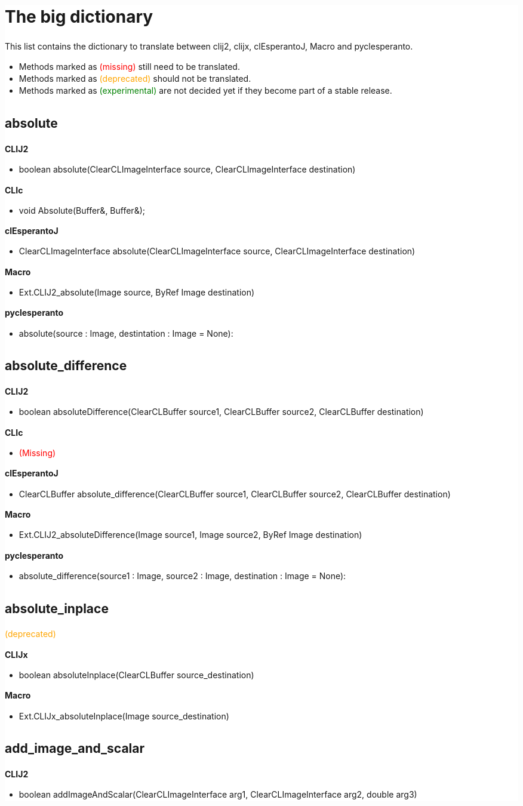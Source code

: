 # The big dictionary
This list contains the dictionary to translate between clij2, clijx, clEsperantoJ, Macro and pyclesperanto.
* Methods marked as <span style="color:red">(missing)</span> still need to be translated.
* Methods marked as <span style="color:orange">(deprecated)</span> should not be translated.
* Methods marked as <span style="color:green">(experimental)</span> are not decided yet if they become part of a stable release.

## absolute
**CLIJ2**
* boolean absolute(ClearCLImageInterface source, ClearCLImageInterface destination)

**CLIc**
* void Absolute(Buffer&, Buffer&);

**clEsperantoJ**
* ClearCLImageInterface absolute(ClearCLImageInterface source, ClearCLImageInterface destination)

**Macro**
* Ext.CLIJ2_absolute(Image source, ByRef Image destination)

**pyclesperanto**
* absolute(source : Image, destintation : Image = None):

## absolute_difference
**CLIJ2**
* boolean absoluteDifference(ClearCLBuffer source1, ClearCLBuffer source2, ClearCLBuffer destination)

**CLIc**
* <span style="color:red">(Missing)</span>

**clEsperantoJ**
* ClearCLBuffer absolute_difference(ClearCLBuffer source1, ClearCLBuffer source2, ClearCLBuffer destination)

**Macro**
* Ext.CLIJ2_absoluteDifference(Image source1, Image source2, ByRef Image destination)

**pyclesperanto**
* absolute_difference(source1 : Image, source2 : Image, destination : Image = None):

## absolute_inplace
<span style="color:orange">(deprecated)</span>

**CLIJx**
* boolean absoluteInplace(ClearCLBuffer source_destination)

**Macro**
* Ext.CLIJx_absoluteInplace(Image source_destination)

## add_image_and_scalar
**CLIJ2**
* boolean addImageAndScalar(ClearCLImageInterface arg1, ClearCLImageInterface arg2, double arg3)
